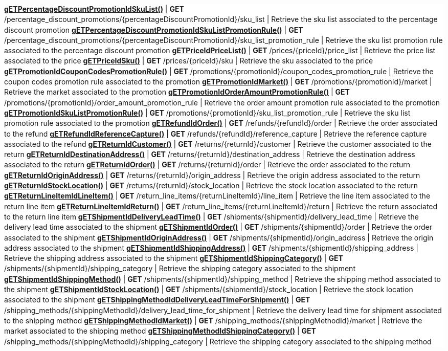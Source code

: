 [**gETPercentageDiscountPromotionIdSkuList()**](HasOneApi.md#gETPercentageDiscountPromotionIdSkuList) | **GET** /percentage_discount_promotions/{percentageDiscountPromotionId}/sku_list | Retrieve the sku list associated to the percentage discount promotion
[**gETPercentageDiscountPromotionIdSkuListPromotionRule()**](HasOneApi.md#gETPercentageDiscountPromotionIdSkuListPromotionRule) | **GET** /percentage_discount_promotions/{percentageDiscountPromotionId}/sku_list_promotion_rule | Retrieve the sku list promotion rule associated to the percentage discount promotion
[**gETPriceIdPriceList()**](HasOneApi.md#gETPriceIdPriceList) | **GET** /prices/{priceId}/price_list | Retrieve the price list associated to the price
[**gETPriceIdSku()**](HasOneApi.md#gETPriceIdSku) | **GET** /prices/{priceId}/sku | Retrieve the sku associated to the price
[**gETPromotionIdCouponCodesPromotionRule()**](HasOneApi.md#gETPromotionIdCouponCodesPromotionRule) | **GET** /promotions/{promotionId}/coupon_codes_promotion_rule | Retrieve the coupon codes promotion rule associated to the promotion
[**gETPromotionIdMarket()**](HasOneApi.md#gETPromotionIdMarket) | **GET** /promotions/{promotionId}/market | Retrieve the market associated to the promotion
[**gETPromotionIdOrderAmountPromotionRule()**](HasOneApi.md#gETPromotionIdOrderAmountPromotionRule) | **GET** /promotions/{promotionId}/order_amount_promotion_rule | Retrieve the order amount promotion rule associated to the promotion
[**gETPromotionIdSkuListPromotionRule()**](HasOneApi.md#gETPromotionIdSkuListPromotionRule) | **GET** /promotions/{promotionId}/sku_list_promotion_rule | Retrieve the sku list promotion rule associated to the promotion
[**gETRefundIdOrder()**](HasOneApi.md#gETRefundIdOrder) | **GET** /refunds/{refundId}/order | Retrieve the order associated to the refund
[**gETRefundIdReferenceCapture()**](HasOneApi.md#gETRefundIdReferenceCapture) | **GET** /refunds/{refundId}/reference_capture | Retrieve the reference capture associated to the refund
[**gETReturnIdCustomer()**](HasOneApi.md#gETReturnIdCustomer) | **GET** /returns/{returnId}/customer | Retrieve the customer associated to the return
[**gETReturnIdDestinationAddress()**](HasOneApi.md#gETReturnIdDestinationAddress) | **GET** /returns/{returnId}/destination_address | Retrieve the destination address associated to the return
[**gETReturnIdOrder()**](HasOneApi.md#gETReturnIdOrder) | **GET** /returns/{returnId}/order | Retrieve the order associated to the return
[**gETReturnIdOriginAddress()**](HasOneApi.md#gETReturnIdOriginAddress) | **GET** /returns/{returnId}/origin_address | Retrieve the origin address associated to the return
[**gETReturnIdStockLocation()**](HasOneApi.md#gETReturnIdStockLocation) | **GET** /returns/{returnId}/stock_location | Retrieve the stock location associated to the return
[**gETReturnLineItemIdLineItem()**](HasOneApi.md#gETReturnLineItemIdLineItem) | **GET** /return_line_items/{returnLineItemId}/line_item | Retrieve the line item associated to the return line item
[**gETReturnLineItemIdReturn()**](HasOneApi.md#gETReturnLineItemIdReturn) | **GET** /return_line_items/{returnLineItemId}/return | Retrieve the return associated to the return line item
[**gETShipmentIdDeliveryLeadTime()**](HasOneApi.md#gETShipmentIdDeliveryLeadTime) | **GET** /shipments/{shipmentId}/delivery_lead_time | Retrieve the delivery lead time associated to the shipment
[**gETShipmentIdOrder()**](HasOneApi.md#gETShipmentIdOrder) | **GET** /shipments/{shipmentId}/order | Retrieve the order associated to the shipment
[**gETShipmentIdOriginAddress()**](HasOneApi.md#gETShipmentIdOriginAddress) | **GET** /shipments/{shipmentId}/origin_address | Retrieve the origin address associated to the shipment
[**gETShipmentIdShippingAddress()**](HasOneApi.md#gETShipmentIdShippingAddress) | **GET** /shipments/{shipmentId}/shipping_address | Retrieve the shipping address associated to the shipment
[**gETShipmentIdShippingCategory()**](HasOneApi.md#gETShipmentIdShippingCategory) | **GET** /shipments/{shipmentId}/shipping_category | Retrieve the shipping category associated to the shipment
[**gETShipmentIdShippingMethod()**](HasOneApi.md#gETShipmentIdShippingMethod) | **GET** /shipments/{shipmentId}/shipping_method | Retrieve the shipping method associated to the shipment
[**gETShipmentIdStockLocation()**](HasOneApi.md#gETShipmentIdStockLocation) | **GET** /shipments/{shipmentId}/stock_location | Retrieve the stock location associated to the shipment
[**gETShippingMethodIdDeliveryLeadTimeForShipment()**](HasOneApi.md#gETShippingMethodIdDeliveryLeadTimeForShipment) | **GET** /shipping_methods/{shippingMethodId}/delivery_lead_time_for_shipment | Retrieve the delivery lead time for shipment associated to the shipping method
[**gETShippingMethodIdMarket()**](HasOneApi.md#gETShippingMethodIdMarket) | **GET** /shipping_methods/{shippingMethodId}/market | Retrieve the market associated to the shipping method
[**gETShippingMethodIdShippingCategory()**](HasOneApi.md#gETShippingMethodIdShippingCategory) | **GET** /shipping_methods/{shippingMethodId}/shipping_category | Retrieve the shipping category associated to the shipping method